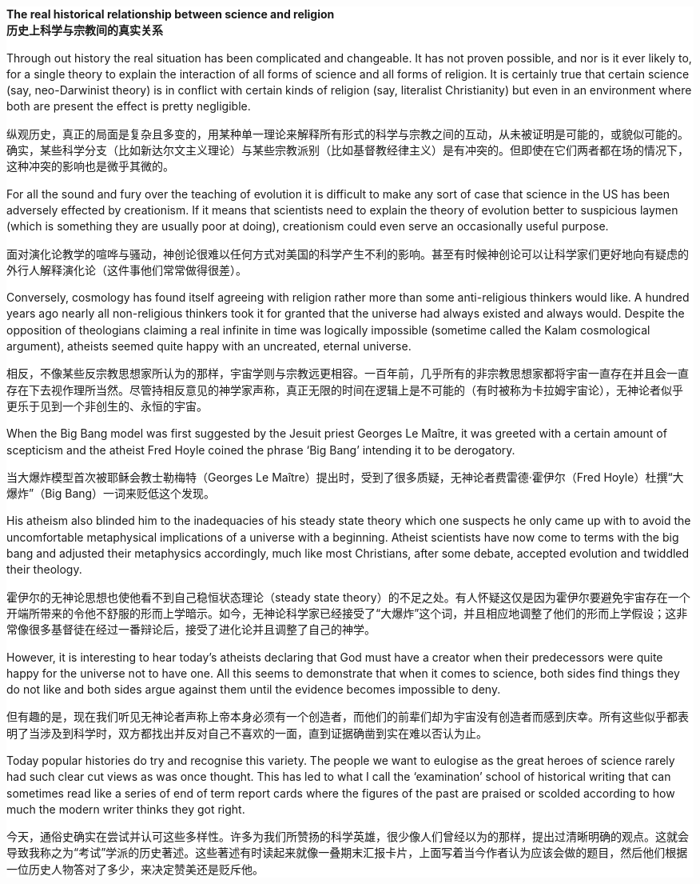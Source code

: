 **The real historical relationship between science and religion**  
**历史上科学与宗教间的真实关系**

Through out history the real situation has been complicated and changeable. It has not proven possible, and nor is it ever likely to, for a single theory to explain the interaction of all forms of science and all forms of religion. It is certainly true that certain science (say, neo-Darwinist theory) is in conflict with certain kinds of religion (say, literalist Christianity) but even in an environment where both are present the effect is pretty negligible.

纵观历史，真正的局面是复杂且多变的，用某种单一理论来解释所有形式的科学与宗教之间的互动，从未被证明是可能的，或貌似可能的。确实，某些科学分支（比如新达尔文主义理论）与某些宗教派别（比如基督教经律主义）是有冲突的。但即使在它们两者都在场的情况下，这种冲突的影响也是微乎其微的。

For all the sound and fury over the teaching of evolution it is difficult to make any sort of case that science in the US has been adversely effected by creationism. If it means that scientists need to explain the theory of evolution better to suspicious laymen (which is something they are usually poor at doing), creationism could even serve an occasionally useful purpose.

面对演化论教学的喧哗与骚动，神创论很难以任何方式对美国的科学产生不利的影响。甚至有时候神创论可以让科学家们更好地向有疑虑的外行人解释演化论（这件事他们常常做得很差）。

Conversely, cosmology has found itself agreeing with religion rather more than some anti-religious thinkers would like. A hundred years ago nearly all non-religious thinkers took it for granted that the universe had always existed and always would. Despite the opposition of theologians claiming a real infinite in time was logically impossible (sometime called the Kalam cosmological argument), atheists seemed quite happy with an uncreated, eternal universe.

相反，不像某些反宗教思想家所认为的那样，宇宙学则与宗教远更相容。一百年前，几乎所有的非宗教思想家都将宇宙一直存在并且会一直存在下去视作理所当然。尽管持相反意见的神学家声称，真正无限的时间在逻辑上是不可能的（有时被称为卡拉姆宇宙论），无神论者似乎更乐于见到一个非创生的、永恒的宇宙。

When the Big Bang model was first suggested by the Jesuit priest Georges Le Maître, it was greeted with a certain amount of scepticism and the atheist Fred Hoyle coined the phrase ‘Big Bang’ intending it to be derogatory.

当大爆炸模型首次被耶稣会教士勒梅特（Georges Le Maître）提出时，受到了很多质疑，无神论者费雷德·霍伊尔（Fred Hoyle）杜撰“大爆炸”（Big Bang）一词来贬低这个发现。

His atheism also blinded him to the inadequacies of his steady state theory which one suspects he only came up with to avoid the uncomfortable metaphysical implications of a universe with a beginning. Atheist scientists have now come to terms with the big bang and adjusted their metaphysics accordingly, much like most Christians, after some debate, accepted evolution and twiddled their theology.

霍伊尔的无神论思想也使他看不到自己稳恒状态理论（steady state theory）的不足之处。有人怀疑这仅是因为霍伊尔要避免宇宙存在一个开端所带来的令他不舒服的形而上学暗示。如今，无神论科学家已经接受了“大爆炸”这个词，并且相应地调整了他们的形而上学假设；这非常像很多基督徒在经过一番辩论后，接受了进化论并且调整了自己的神学。

However, it is interesting to hear today’s atheists declaring that God must have a creator when their predecessors were quite happy for the universe not to have one. All this seems to demonstrate that when it comes to science, both sides find things they do not like and both sides argue against them until the evidence becomes impossible to deny.

但有趣的是，现在我们听见无神论者声称上帝本身必须有一个创造者，而他们的前辈们却为宇宙没有创造者而感到庆幸。所有这些似乎都表明了当涉及到科学时，双方都找出并反对自己不喜欢的一面，直到证据确凿到实在难以否认为止。

Today popular histories do try and recognise this variety. The people we want to eulogise as the great heroes of science rarely had such clear cut views as was once thought. This has led to what I call the ‘examination’ school of historical writing that can sometimes read like a series of end of term report cards where the figures of the past are praised or scolded according to how much the modern writer thinks they got right.

今天，通俗史确实在尝试并认可这些多样性。许多为我们所赞扬的科学英雄，很少像人们曾经以为的那样，提出过清晰明确的观点。这就会导致我称之为“考试”学派的历史著述。这些著述有时读起来就像一叠期末汇报卡片，上面写着当今作者认为应该会做的题目，然后他们根据一位历史人物答对了多少，来决定赞美还是贬斥他。
